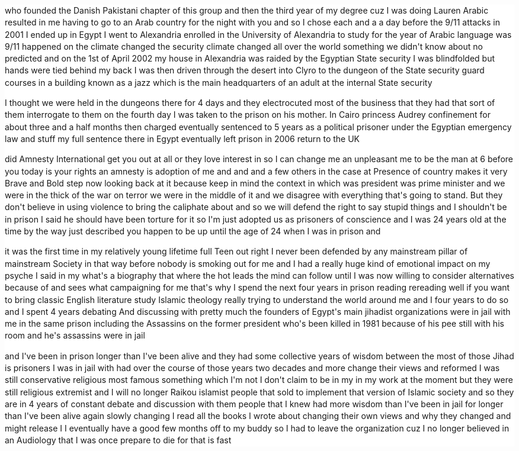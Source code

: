 <timemark seconds="961" />

 who founded the Danish Pakistani chapter of this group and then the third year of my degree cuz I was doing Lauren Arabic resulted in me having to go to an Arab country for the night with you and so I chose each and a a day before the 9/11 attacks in 2001 I ended up in Egypt I went to Alexandria enrolled in the University of Alexandria to study for the year of Arabic language was 9/11 happened on the climate changed the security climate changed all over the world something we didn't know about no predicted and on the 1st of April 2002 my house in Alexandria was raided by the Egyptian State security I was blindfolded but hands were tied behind my back I was then driven through the desert into Clyro to the dungeon of the State security guard courses in a building known as a jazz which is the main headquarters of an adult at the internal State security

<timemark seconds="1019" />

 I thought we were held in the dungeons there for 4 days and they electrocuted most of the business that they had that sort of them interrogate to them on the fourth day I was taken to the prison on his mother. In Cairo princess Audrey confinement for about three and a half months then charged eventually sentenced to 5 years as a political prisoner under the Egyptian emergency law and stuff my full sentence there in Egypt eventually left prison in 2006 return to the UK

<timemark seconds="1051" />

 did Amnesty International get you out at all or they love interest in so I can change me an unpleasant me to be the man at 6 before you today is your rights an amnesty is adoption of me and and and a few others in the case at Presence of country makes it very Brave and Bold step now looking back at it because keep in mind the context in which was president was prime minister and we were in the thick of the war on terror we were in the middle of it and we disagree with everything that's going to stand. But they don't believe in using violence to bring the caliphate about and so we will defend the right to say stupid things and I shouldn't be in prison I said he should have been torture for it so I'm just adopted us as prisoners of conscience and I was 24 years old at the time by the way just described you happen to be up until the age of 24 when I was in prison and

<timemark seconds="1111" />

 it was the first time in my relatively young lifetime full Teen out right I never been defended by any mainstream pillar of mainstream Society in that way before nobody is smoking out for me and I had a really huge kind of emotional impact on my psyche I said in my what's a biography that where the hot leads the mind can follow until I was now willing to consider alternatives because of and sees what campaigning for me that's why I spend the next four years in prison reading rereading well if you want to bring classic English literature study Islamic theology really trying to understand the world around me and I four years to do so and I spent 4 years debating And discussing with pretty much the founders of Egypt's main jihadist organizations were in jail with me in the same prison including the Assassins on the former president who's been killed in 1981 because of his pee still with his room and he's assassins were in jail

<timemark seconds="1171" />

 and I've been in prison longer than I've been alive and they had some collective years of wisdom between the most of those Jihad is prisoners I was in jail with had over the course of those years two decades and more change their views and reformed I was still conservative religious most famous something which I'm not I don't claim to be in my in my work at the moment but they were still religious extremist and I will no longer Raikou islamist people that sold to implement that version of Islamic society and so they are in 4 years of constant debate and discussion with them people that I knew had more wisdom than I've been in jail for longer than I've been alive again slowly changing I read all the books I wrote about changing their own views and why they changed and might release I I eventually have a good few months off to my buddy so I had to leave the organization cuz I no longer believed in an Audiology that I was once prepare to die for that is fast
